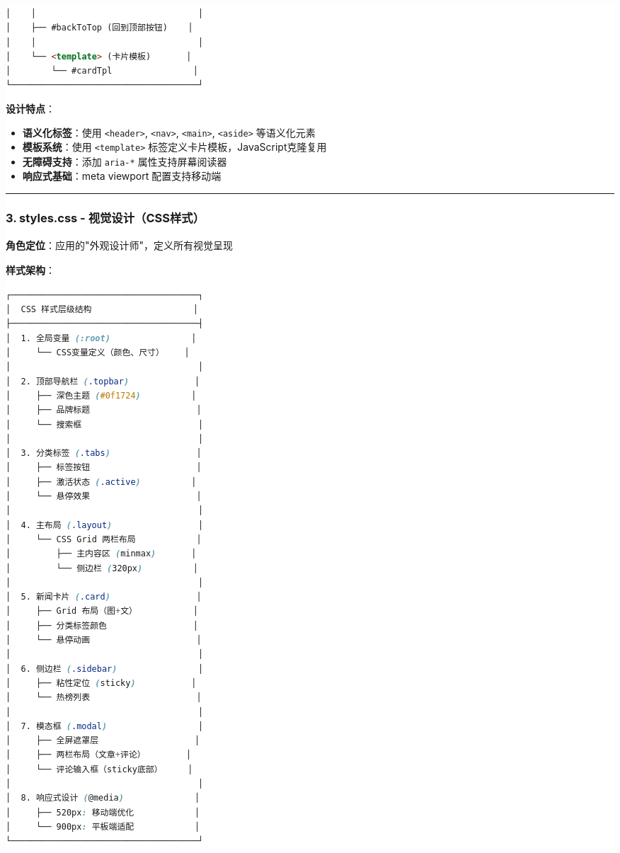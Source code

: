 ```html
│    │                                │
│    ├── #backToTop (回到顶部按钮)    │
│    │                                │
│    └── <template> (卡片模板)       │
│        └── #cardTpl                │
└─────────────────────────────────────┘
```

**设计特点**：
- **语义化标签**：使用 `<header>`, `<nav>`, `<main>`, `<aside>` 等语义化元素
- **模板系统**：使用 `<template>` 标签定义卡片模板，JavaScript克隆复用
- **无障碍支持**：添加 `aria-*` 属性支持屏幕阅读器
- **响应式基础**：meta viewport 配置支持移动端

---

### 3. **styles.css** - 视觉设计（CSS样式）

**角色定位**：应用的"外观设计师"，定义所有视觉呈现

**样式架构**：

```css
┌─────────────────────────────────────┐
│  CSS 样式层级结构                    │
├─────────────────────────────────────┤
│  1. 全局变量 (:root)                │
│     └── CSS变量定义（颜色、尺寸）    │
│                                     │
│  2. 顶部导航栏 (.topbar)             │
│     ├── 深色主题 (#0f1724)          │
│     ├── 品牌标题                     │
│     └── 搜索框                       │
│                                     │
│  3. 分类标签 (.tabs)                 │
│     ├── 标签按钮                     │
│     ├── 激活状态 (.active)          │
│     └── 悬停效果                     │
│                                     │
│  4. 主布局 (.layout)                 │
│     └── CSS Grid 两栏布局            │
│         ├── 主内容区 (minmax)       │
│         └── 侧边栏 (320px)          │
│                                     │
│  5. 新闻卡片 (.card)                 │
│     ├── Grid 布局（图+文）           │
│     ├── 分类标签颜色                 │
│     └── 悬停动画                     │
│                                     │
│  6. 侧边栏 (.sidebar)                │
│     ├── 粘性定位 (sticky)           │
│     └── 热榜列表                     │
│                                     │
│  7. 模态框 (.modal)                  │
│     ├── 全屏遮罩层                   │
│     ├── 两栏布局（文章+评论）        │
│     └── 评论输入框（sticky底部）     │
│                                     │
│  8. 响应式设计 (@media)              │
│     ├── 520px: 移动端优化            │
│     └── 900px: 平板端适配            │
└─────────────────────────────────────┘
```
